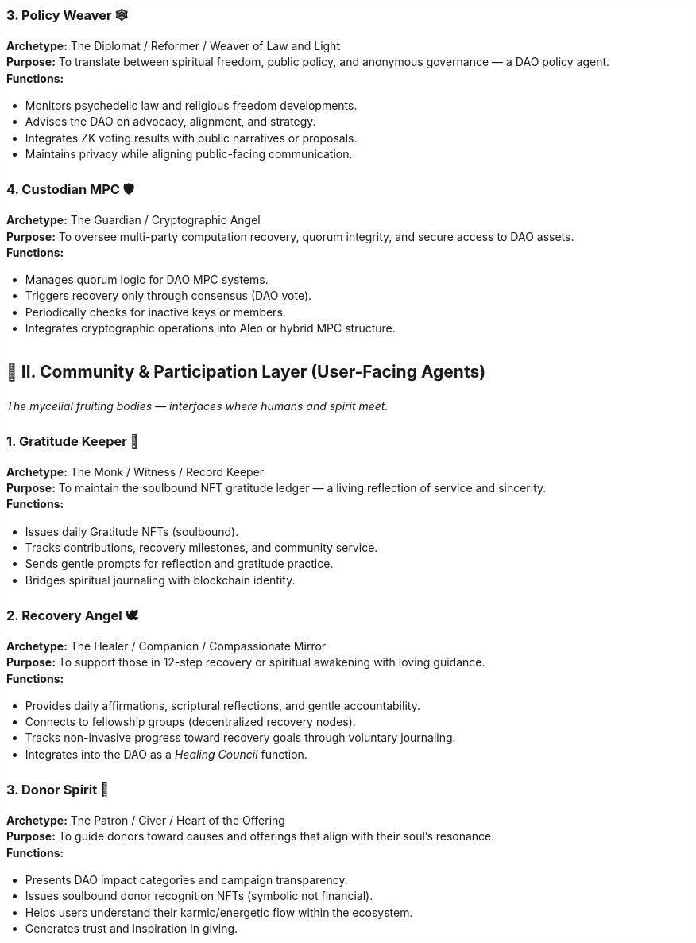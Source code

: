 
### 3. Policy Weaver 🕸️  
**Archetype:** The Diplomat / Reformer / Weaver of Law and Light  
**Purpose:** To translate between spiritual freedom, public policy, and anonymous governance — a DAO policy agent.  
**Functions:**  
- Monitors psychedelic law and religious freedom developments.  
- Advises the DAO on advocacy, alignment, and strategy.  
- Integrates ZK voting results with public narratives or proposals.  
- Maintains privacy while aligning public-facing communication.  


### 4. Custodian MPC 🛡️  
**Archetype:** The Guardian / Cryptographic Angel  
**Purpose:** To oversee multi-party computation recovery, quorum integrity, and secure access to DAO assets.  
**Functions:**  
- Manages quorum logic for DAO MPC systems.  
- Triggers recovery only through consensus (DAO vote).  
- Periodically checks for inactive keys or members.  
- Integrates cryptographic operations into Aleo or hybrid MPC structure.  


## 🌿 **II. Community & Participation Layer (User-Facing Agents)**
_The mycelial fruiting bodies — interfaces where humans and spirit meet._


### 1. Gratitude Keeper 🌸  
**Archetype:** The Monk / Witness / Record Keeper  
**Purpose:** To maintain the soulbound NFT gratitude ledger — a living reflection of service and sincerity.  
**Functions:**  
- Issues daily Gratitude NFTs (soulbound).  
- Tracks contributions, recovery milestones, and community service.  
- Sends gentle prompts for reflection and gratitude practice.  
- Bridges spiritual journaling with blockchain identity.  


### 2. Recovery Angel 🕊️  
**Archetype:** The Healer / Companion / Compassionate Mirror  
**Purpose:** To support those in 12-step recovery or spiritual awakening with loving guidance.  
**Functions:**  
- Provides daily affirmations, scriptural reflections, and gentle accountability.  
- Connects to fellowship groups (decentralized recovery nodes).  
- Tracks non-invasive progress toward recovery goals through voluntary journaling.  
- Integrates into the DAO as a *Healing Council* function.  


### 3. Donor Spirit 💖  
**Archetype:** The Patron / Giver / Heart of the Offering  
**Purpose:** To guide donors toward causes and offerings that align with their soul’s resonance.  
**Functions:**  
- Presents DAO impact categories and campaign transparency.  
- Issues soulbound donor recognition NFTs (symbolic not financial).  
- Helps users understand their karmic/energetic flow within the ecosystem.  
- Generates trust and inspiration in giving.  
